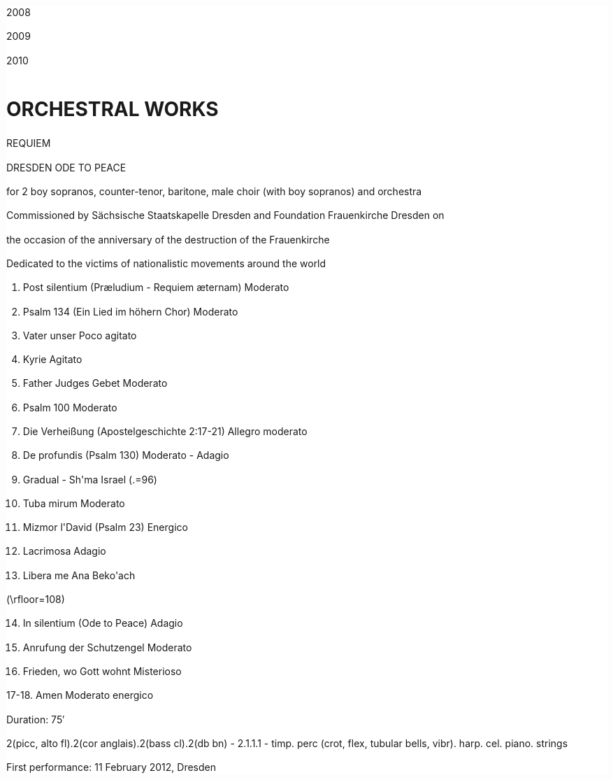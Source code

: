 2008

2009

2010

# ORCHESTRAL WORKS

REQUIEM

DRESDEN ODE TO PEACE

for 2 boy sopranos, counter-tenor, baritone, male choir (with boy sopranos) and orchestra

Commissioned by Sächsische Staatskapelle Dresden and Foundation Frauenkirche Dresden on

the occasion of the anniversary of the destruction of the Frauenkirche

Dedicated to the victims of nationalistic movements around the world

1. Post silentium (Præludium - Requiem æternam) Moderato

2. Psalm 134 (Ein Lied im höhern Chor) Moderato

3. Vater unser Poco agitato

4. Kyrie Agitato

5. Father Judges Gebet Moderato

6. Psalm 100 Moderato

7. Die Verheißung (Apostelgeschichte 2:17-21) Allegro moderato

8. De profundis (Psalm 130) Moderato - Adagio

9. Gradual - Sh'ma Israel (.=96)

10. Tuba mirum Moderato

11. Mizmor l'David (Psalm 23) Energico

12. Lacrimosa Adagio

13. Libera me Ana Beko'ach

(\rfloor=108)

14. In silentium (Ode to Peace) Adagio

15. Anrufung der Schutzengel Moderato

16. Frieden, wo Gott wohnt Misterioso

17-18. Amen Moderato energico

Duration: 75′

2(picc, alto fl).2(cor anglais).2(bass cl).2(db bn) - 2.1.1.1 - timp. perc (crot, flex, tubular bells, vibr). harp. cel. piano. strings

First performance: 11 February 2012, Dresden
